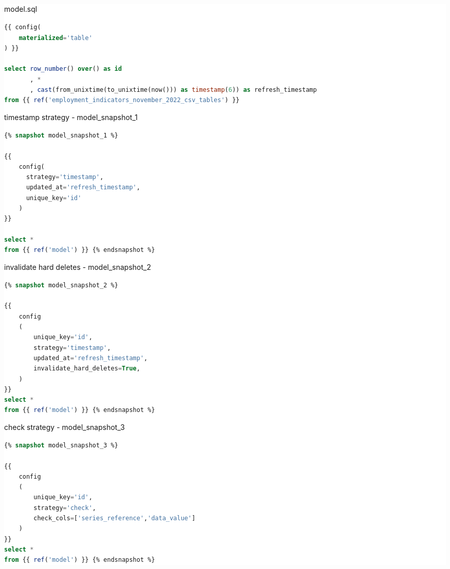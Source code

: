 model.sql

```sql
{{ config(
    materialized='table'
) }}

select row_number() over() as id
       , *
       , cast(from_unixtime(to_unixtime(now())) as timestamp(6)) as refresh_timestamp
from {{ ref('employment_indicators_november_2022_csv_tables') }}
```

timestamp strategy - model_snapshot_1

```sql
{% snapshot model_snapshot_1 %}

{{
    config(
      strategy='timestamp',
      updated_at='refresh_timestamp',
      unique_key='id'
    )
}}

select *
from {{ ref('model') }} {% endsnapshot %}
```

invalidate hard deletes - model_snapshot_2

```sql
{% snapshot model_snapshot_2 %}

{{
    config
    (
        unique_key='id',
        strategy='timestamp',
        updated_at='refresh_timestamp',
        invalidate_hard_deletes=True,
    )
}}
select *
from {{ ref('model') }} {% endsnapshot %}
```

check strategy - model_snapshot_3

```sql
{% snapshot model_snapshot_3 %}

{{
    config
    (
        unique_key='id',
        strategy='check',
        check_cols=['series_reference','data_value']
    )
}}
select *
from {{ ref('model') }} {% endsnapshot %}
```


[seeds]: https://docs.getdbt.com/docs/building-a-dbt-project/seeds
[incremental]: https://docs.getdbt.com/docs/build/incremental-models
[table]: https://docs.getdbt.com/docs/build/materializations#table
[python-models]: https://docs.getdbt.com/docs/build/python-models#configuring-python-models
[athena-iceberg]: https://docs.aws.amazon.com/athena/latest/ug/querying-iceberg.html
[snapshots]: https://docs.getdbt.com/docs/build/snapshots
[create-table-as]: https://docs.aws.amazon.com/athena/latest/ug/create-table-as.html#ctas-table-properties